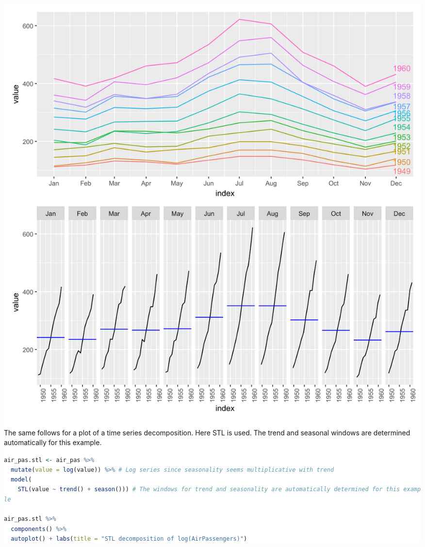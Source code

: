 <img src="ggplot2_quick_ref_files/figure-gfm/unnamed-chunk-14-1.svg" style="display: block; margin: auto auto auto 0;" />

The same follows for a plot of a time series decomposition. Here STL is
used. The trend and seasonal windows are determined automatically for
this example.

``` r
air_pas.stl <- air_pas %>%
  mutate(value = log(value)) %>% # Log series since seasonality seems multiplicative with trend
  model(
    STL(value ~ trend() + season())) # The windows for trend and seasonality are automatically determined for this example
  
air_pas.stl %>%
  components() %>%
  autoplot() + labs(title = "STL decomposition of log(AirPassengers)")
```
